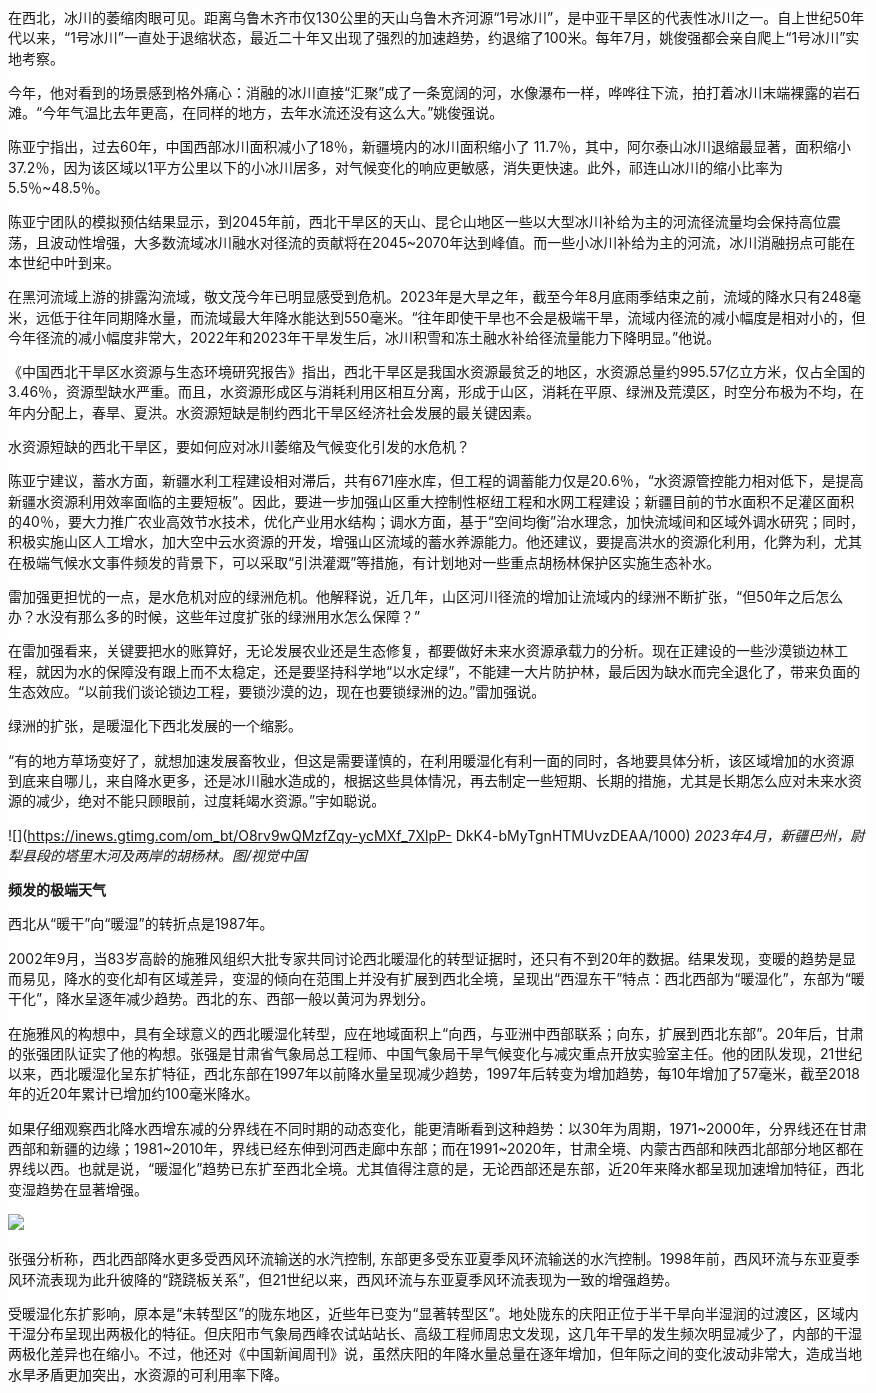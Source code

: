 在西北，冰川的萎缩肉眼可见。距离乌鲁木齐市仅130公里的天山乌鲁木齐河源“1号冰川”，是中亚干旱区的代表性冰川之一。自上世纪50年代以来，“1号冰川”一直处于退缩状态，最近二十年又出现了强烈的加速趋势，约退缩了100米。每年7月，姚俊强都会亲自爬上“1号冰川”实地考察。

今年，他对看到的场景感到格外痛心：消融的冰川直接“汇聚”成了一条宽阔的河，水像瀑布一样，哗哗往下流，拍打着冰川末端裸露的岩石滩。“今年气温比去年更高，在同样的地方，去年水流还没有这么大。”姚俊强说。

陈亚宁指出，过去60年，中国西部冰川面积减小了18％，新疆境内的冰川面积缩小了
11.7％，其中，阿尔泰山冰川退缩最显著，面积缩小37.2％，因为该区域以1平方公里以下的小冰川居多，对气候变化的响应更敏感，消失更快速。此外，祁连山冰川的缩小比率为5.5％~48.5％。

陈亚宁团队的模拟预估结果显示，到2045年前，西北干旱区的天山、昆仑山地区一些以大型冰川补给为主的河流径流量均会保持高位震荡，且波动性增强，大多数流域冰川融水对径流的贡献将在2045~2070年达到峰值。而一些小冰川补给为主的河流，冰川消融拐点可能在本世纪中叶到来。

在黑河流域上游的排露沟流域，敬文茂今年已明显感受到危机。2023年是大旱之年，截至今年8月底雨季结束之前，流域的降水只有248毫米，远低于往年同期降水量，而流域最大年降水能达到550毫米。“往年即使干旱也不会是极端干旱，流域内径流的减小幅度是相对小的，但今年径流的减小幅度非常大，2022年和2023年干旱发生后，冰川积雪和冻土融水补给径流量能力下降明显。”他说。

《中国西北干旱区水资源与生态环境研究报告》指出，西北干旱区是我国水资源最贫乏的地区，水资源总量约995.57亿立方米，仅占全国的3.46％，资源型缺水严重。而且，水资源形成区与消耗利用区相互分离，形成于山区，消耗在平原、绿洲及荒漠区，时空分布极为不均，在年内分配上，春旱、夏洪。水资源短缺是制约西北干旱区经济社会发展的最关键因素。

水资源短缺的西北干旱区，要如何应对冰川萎缩及气候变化引发的水危机？

陈亚宁建议，蓄水方面，新疆水利工程建设相对滞后，共有671座水库，但工程的调蓄能力仅是20.6％，“水资源管控能力相对低下，是提高新疆水资源利用效率面临的主要短板”。因此，要进一步加强山区重大控制性枢纽工程和水网工程建设；新疆目前的节水面积不足灌区面积的40％，要大力推广农业高效节水技术，优化产业用水结构；调水方面，基于“空间均衡”治水理念，加快流域间和区域外调水研究；同时，积极实施山区人工增水，加大空中云水资源的开发，增强山区流域的蓄水养源能力。他还建议，要提高洪水的资源化利用，化弊为利，尤其在极端气候水文事件频发的背景下，可以采取“引洪灌溉”等措施，有计划地对一些重点胡杨林保护区实施生态补水。

雷加强更担忧的一点，是水危机对应的绿洲危机。他解释说，近几年，山区河川径流的增加让流域内的绿洲不断扩张，“但50年之后怎么办？水没有那么多的时候，这些年过度扩张的绿洲用水怎么保障？”

在雷加强看来，关键要把水的账算好，无论发展农业还是生态修复，都要做好未来水资源承载力的分析。现在正建设的一些沙漠锁边林工程，就因为水的保障没有跟上而不太稳定，还是要坚持科学地“以水定绿”，不能建一大片防护林，最后因为缺水而完全退化了，带来负面的生态效应。“以前我们谈论锁边工程，要锁沙漠的边，现在也要锁绿洲的边。”雷加强说。

绿洲的扩张，是暖湿化下西北发展的一个缩影。

“有的地方草场变好了，就想加速发展畜牧业，但这是需要谨慎的，在利用暖湿化有利一面的同时，各地要具体分析，该区域增加的水资源到底来自哪儿，来自降水更多，还是冰川融水造成的，根据这些具体情况，再去制定一些短期、长期的措施，尤其是长期怎么应对未来水资源的减少，绝对不能只顾眼前，过度耗竭水资源。”宇如聪说。

![](https://inews.gtimg.com/om_bt/O8rv9wQMzfZqy-ycMXf_7XlpP-
DkK4-bMyTgnHTMUvzDEAA/1000) _2023年4月，新疆巴州，尉犁县段的塔里木河及两岸的胡杨林。图/视觉中国_

**频发的极端天气**

西北从“暖干”向“暖湿”的转折点是1987年。

2002年9月，当83岁高龄的施雅风组织大批专家共同讨论西北暖湿化的转型证据时，还只有不到20年的数据。结果发现，变暖的趋势是显而易见，降水的变化却有区域差异，变湿的倾向在范围上并没有扩展到西北全境，呈现出“西湿东干”特点：西北西部为“暖湿化”，东部为“暖干化”，降水呈逐年减少趋势。西北的东、西部一般以黄河为界划分。

在施雅风的构想中，具有全球意义的西北暖湿化转型，应在地域面积上“向西，与亚洲中西部联系；向东，扩展到西北东部”。20年后，甘肃的张强团队证实了他的构想。张强是甘肃省气象局总工程师、中国气象局干旱气候变化与减灾重点开放实验室主任。他的团队发现，21世纪以来，西北暖湿化呈东扩特征，西北东部在1997年以前降水量呈现减少趋势，1997年后转变为增加趋势，每10年增加了57毫米，截至2018年的近20年累计已增加约100毫米降水。

如果仔细观察西北降水西增东减的分界线在不同时期的动态变化，能更清晰看到这种趋势：以30年为周期，1971~2000年，分界线还在甘肃西部和新疆的边缘；1981~2010年，界线已经东伸到河西走廊中东部；而在1991~2020年，甘肃全境、内蒙古西部和陕西北部部分地区都在界线以西。也就是说，“暖湿化”趋势已东扩至西北全境。尤其值得注意的是，无论西部还是东部，近20年来降水都呈现加速增加特征，西北变湿趋势在显著增强。

![](https://inews.gtimg.com/om_bt/OflYZwoRqzT7vPmS7msICGOHqNIN5ze4ygOOj21HhjR3EAA/1000)

张强分析称，西北西部降水更多受西风环流输送的水汽控制,
东部更多受东亚夏季风环流输送的水汽控制。1998年前，西风环流与东亚夏季风环流表现为此升彼降的“跷跷板关系”，但21世纪以来，西风环流与东亚夏季风环流表现为一致的增强趋势。

受暖湿化东扩影响，原本是“未转型区”的陇东地区，近些年已变为“显著转型区”。地处陇东的庆阳正位于半干旱向半湿润的过渡区，区域内干湿分布呈现出两极化的特征。但庆阳市气象局西峰农试站站长、高级工程师周忠文发现，这几年干旱的发生频次明显减少了，内部的干湿两极化差异也在缩小。不过，他还对《中国新闻周刊》说，虽然庆阳的年降水量总量在逐年增加，但年际之间的变化波动非常大，造成当地水旱矛盾更加突出，水资源的可利用率下降。
